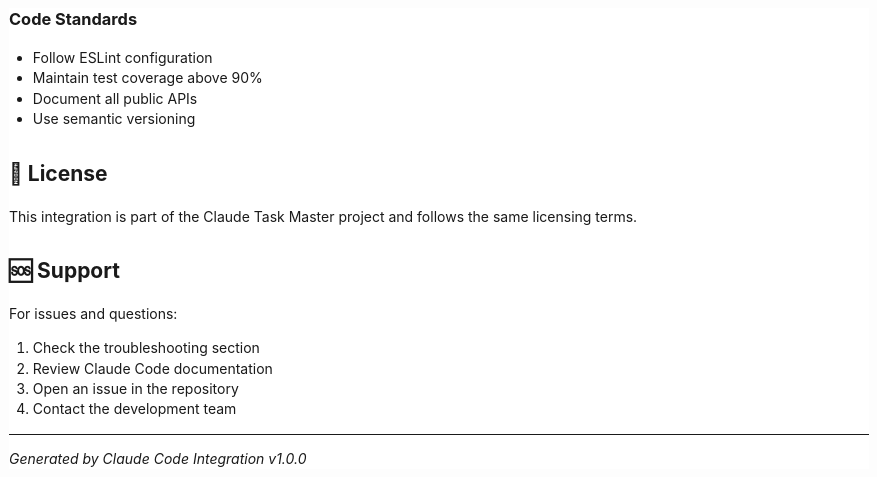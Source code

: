 ### Code Standards
- Follow ESLint configuration
- Maintain test coverage above 90%
- Document all public APIs
- Use semantic versioning

## 📄 License

This integration is part of the Claude Task Master project and follows the same licensing terms.

## 🆘 Support

For issues and questions:
1. Check the troubleshooting section
2. Review Claude Code documentation
3. Open an issue in the repository
4. Contact the development team

---

*Generated by Claude Code Integration v1.0.0*


